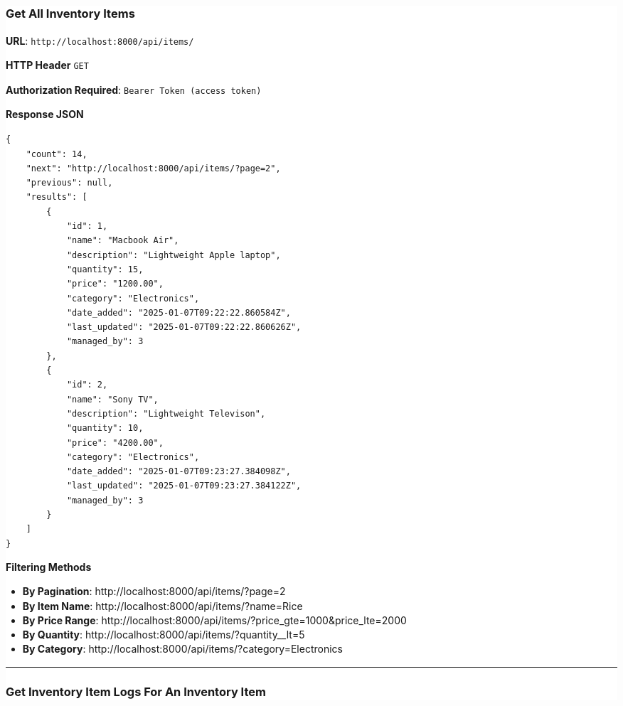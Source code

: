 
### Get All Inventory Items

**URL**: `http://localhost:8000/api/items/`

**HTTP Header** `GET`

**Authorization Required**: `Bearer Token (access token)`

**Response JSON**

```
{
    "count": 14,
    "next": "http://localhost:8000/api/items/?page=2",
    "previous": null,
    "results": [
        {
            "id": 1,
            "name": "Macbook Air",
            "description": "Lightweight Apple laptop",
            "quantity": 15,
            "price": "1200.00",
            "category": "Electronics",
            "date_added": "2025-01-07T09:22:22.860584Z",
            "last_updated": "2025-01-07T09:22:22.860626Z",
            "managed_by": 3
        },
        {
            "id": 2,
            "name": "Sony TV",
            "description": "Lightweight Televison",
            "quantity": 10,
            "price": "4200.00",
            "category": "Electronics",
            "date_added": "2025-01-07T09:23:27.384098Z",
            "last_updated": "2025-01-07T09:23:27.384122Z",
            "managed_by": 3
        }
    ]
}
```

**Filtering Methods**

- **By Pagination**: http://localhost:8000/api/items/?page=2
- **By Item Name**: http://localhost:8000/api/items/?name=Rice
- **By Price Range**: http://localhost:8000/api/items/?price_gte=1000&price_lte=2000
- **By Quantity**: http://localhost:8000/api/items/?quantity__lt=5
- **By Category**: http://localhost:8000/api/items/?category=Electronics

---

### Get Inventory Item Logs For An Inventory Item
